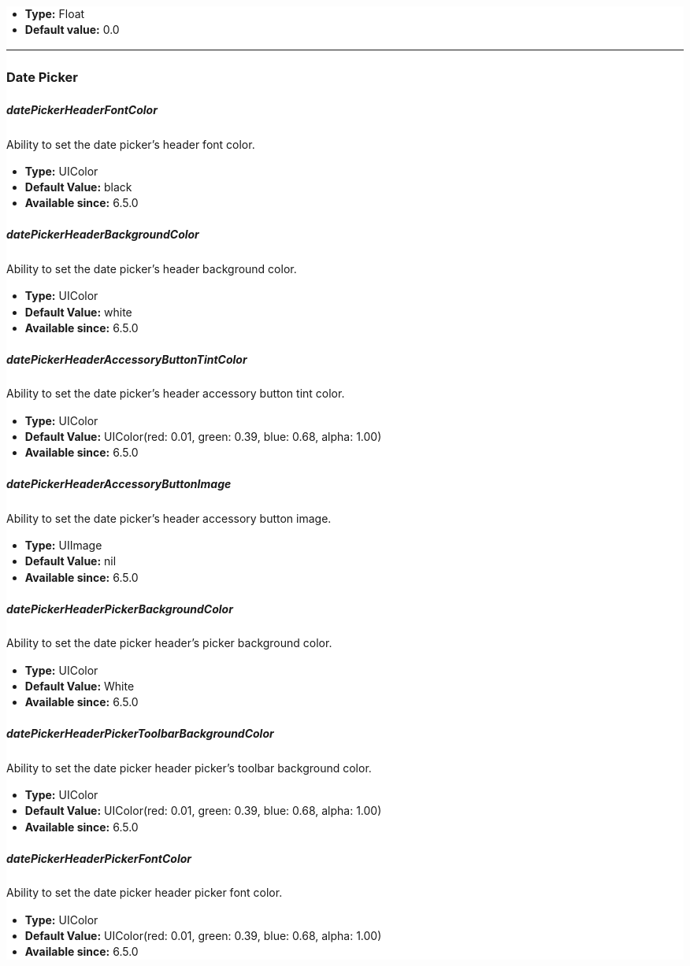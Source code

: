 - **Type:** Float
- **Default value:** 0.0

--- 

### Date Picker

##### datePickerHeaderFontColor
Ability to set the date picker’s header font color.

- **Type:** UIColor
- **Default Value:** black
- **Available since:** 6.5.0

##### datePickerHeaderBackgroundColor
Ability to set the date picker’s header background color.

- **Type:** UIColor
- **Default Value:** white
- **Available since:** 6.5.0

##### datePickerHeaderAccessoryButtonTintColor
Ability to set the date picker’s header accessory button tint color.

- **Type:** UIColor
- **Default Value:** UIColor(red: 0.01, green: 0.39, blue: 0.68, alpha: 1.00)
- **Available since:** 6.5.0

##### datePickerHeaderAccessoryButtonImage
Ability to set the date picker’s header accessory button image.

- **Type:** UIImage
- **Default Value:** nil
- **Available since:** 6.5.0

##### datePickerHeaderPickerBackgroundColor
Ability to set the date picker header’s picker background color.

- **Type:** UIColor
- **Default Value:** White
- **Available since:** 6.5.0

##### datePickerHeaderPickerToolbarBackgroundColor
Ability to set the date picker header picker’s toolbar background color.

- **Type:** UIColor
- **Default Value:** UIColor(red: 0.01, green: 0.39, blue: 0.68, alpha: 1.00)
- **Available since:** 6.5.0

##### datePickerHeaderPickerFontColor
Ability to set the date picker header picker font color.

- **Type:** UIColor
- **Default Value:** UIColor(red: 0.01, green: 0.39, blue: 0.68, alpha: 1.00)
- **Available since:** 6.5.0
